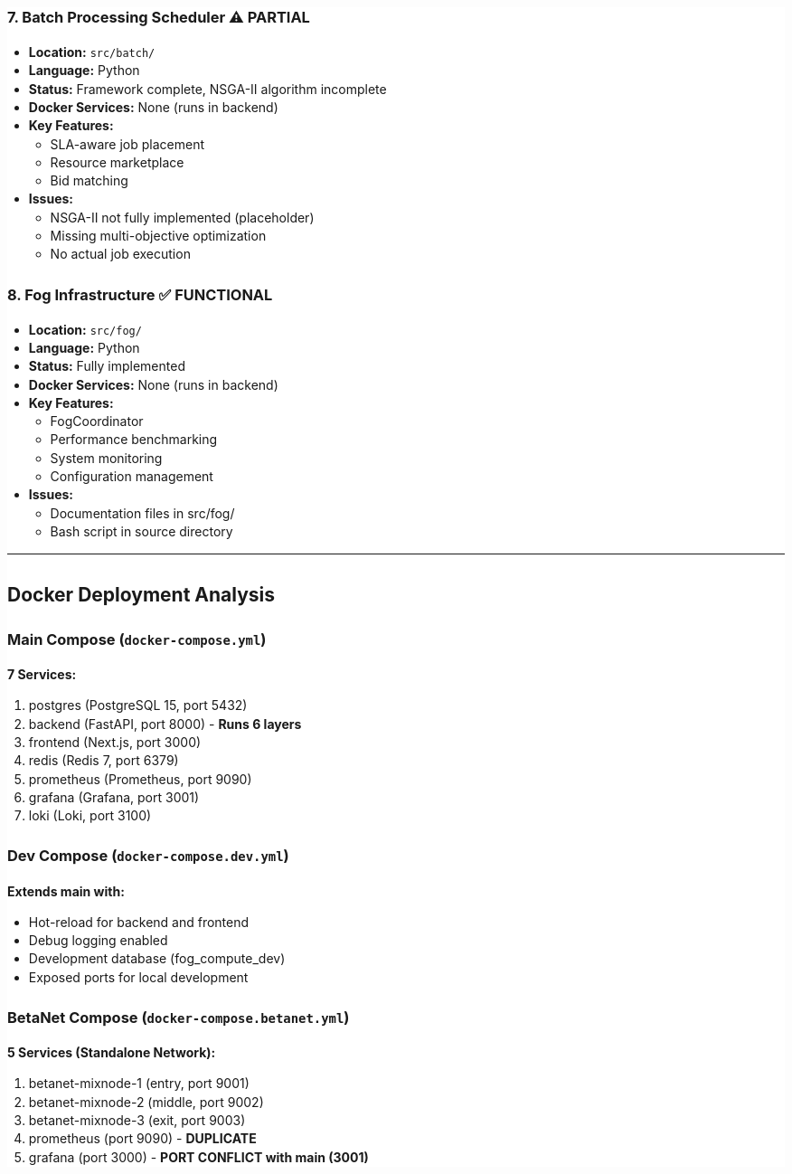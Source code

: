 ### 7. Batch Processing Scheduler ⚠️ PARTIAL
- **Location:** `src/batch/`
- **Language:** Python
- **Status:** Framework complete, NSGA-II algorithm incomplete
- **Docker Services:** None (runs in backend)
- **Key Features:**
  - SLA-aware job placement
  - Resource marketplace
  - Bid matching
- **Issues:**
  - NSGA-II not fully implemented (placeholder)
  - Missing multi-objective optimization
  - No actual job execution

### 8. Fog Infrastructure ✅ FUNCTIONAL
- **Location:** `src/fog/`
- **Language:** Python
- **Status:** Fully implemented
- **Docker Services:** None (runs in backend)
- **Key Features:**
  - FogCoordinator
  - Performance benchmarking
  - System monitoring
  - Configuration management
- **Issues:**
  - Documentation files in src/fog/
  - Bash script in source directory

---

## Docker Deployment Analysis

### Main Compose (`docker-compose.yml`)
**7 Services:**
1. postgres (PostgreSQL 15, port 5432)
2. backend (FastAPI, port 8000) - **Runs 6 layers**
3. frontend (Next.js, port 3000)
4. redis (Redis 7, port 6379)
5. prometheus (Prometheus, port 9090)
6. grafana (Grafana, port 3001)
7. loki (Loki, port 3100)

### Dev Compose (`docker-compose.dev.yml`)
**Extends main with:**
- Hot-reload for backend and frontend
- Debug logging enabled
- Development database (fog_compute_dev)
- Exposed ports for local development

### BetaNet Compose (`docker-compose.betanet.yml`)
**5 Services (Standalone Network):**
1. betanet-mixnode-1 (entry, port 9001)
2. betanet-mixnode-2 (middle, port 9002)
3. betanet-mixnode-3 (exit, port 9003)
4. prometheus (port 9090) - **DUPLICATE**
5. grafana (port 3000) - **PORT CONFLICT with main (3001)**
